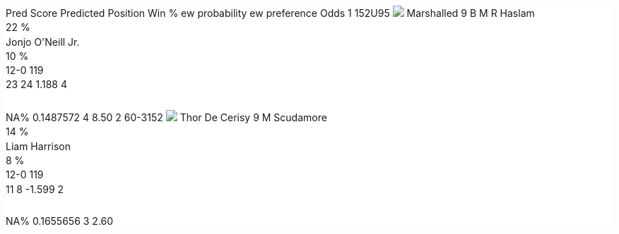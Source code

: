    <th style="text-align:center;"> Pred Score </th>
   <th style="text-align:center;"> Predicted Position </th>
   <th style="text-align:center;"> Win % </th>
   <th style="text-align:center;"> ew probability </th>
   <th style="text-align:center;"> ew preference </th>
   <th style="text-align:center;"> Odds </th>
  </tr>
 </thead>
<tbody>
  <tr>
   <td style="text-align:center;width: 65px; "> 1 </td>
   <td style="text-align:left;"> 152U95 </td>
   <td style="text-align:center;width: 40px; ">  <html><body><img src="https://www.attheraces.com/images/silks/20230329/20230329ncs153501.png?v=2"></body></html>
</td>
   <td style="text-align:left;"> Marshalled </td>
   <td style="text-align:center;"> 9 </td>
   <td style="text-align:left;"> B M R Haslam <br> <div class="badge rounded-pill hot "> 22 % <div> </div>
</div>
</td>
   <td style="text-align:left;"> Jonjo O'Neill Jr. <br> <div class="badge rounded-pill average "> 10 % <div> </div>
</div>
</td>
   <td style="text-align:center;"> 12-0 </td>
   <td style="text-align:center;"> 119 <br> 23 </td>
   <td style="text-align:center;"> 24 </td>
   <td style="text-align:center;"> 1.188 </td>
   <td style="text-align:center;"> 4 </td>
   <td style="text-align:center;"> <div class="progress" style="height:5px">     <div class="progress-bar rounded-3 bg-primary" role="progressbar" style="width: NA% " aria-valuenow="25" aria-valuemin="0" aria-valuemax="100"></div> </div> <br> NA% </td>
   <td style="text-align:center;"> 0.1487572 </td>
   <td style="text-align:center;"> 4 </td>
   <td style="text-align:center;"> 8.50 </td>
  </tr>
  <tr>
   <td style="text-align:center;width: 65px; "> 2 </td>
   <td style="text-align:left;"> 60-3152 </td>
   <td style="text-align:center;width: 40px; ">  <html><body><img src="https://www.attheraces.com/images/silks/20230329/20230329ncs153502.png?v=2"></body></html>
</td>
   <td style="text-align:left;"> Thor De Cerisy </td>
   <td style="text-align:center;"> 9 </td>
   <td style="text-align:left;"> M Scudamore <br> <div class="badge rounded-pill average "> 14 % <div> </div>
</div>
</td>
   <td style="text-align:left;"> Liam Harrison  <br> <div class="badge rounded-pill cool "> 8 % <div> </div>
</div>
</td>
   <td style="text-align:center;"> 12-0 </td>
   <td style="text-align:center;"> 119 <br> 11 </td>
   <td style="text-align:center;"> 8 </td>
   <td style="text-align:center;"> -1.599 </td>
   <td style="text-align:center;"> 2 </td>
   <td style="text-align:center;"> <div class="progress" style="height:5px">     <div class="progress-bar rounded-3 bg-primary" role="progressbar" style="width: NA% " aria-valuenow="25" aria-valuemin="0" aria-valuemax="100"></div> </div> <br> NA% </td>
   <td style="text-align:center;"> 0.1655656 </td>
   <td style="text-align:center;"> 3 </td>
   <td style="text-align:center;"> 2.60 </td>